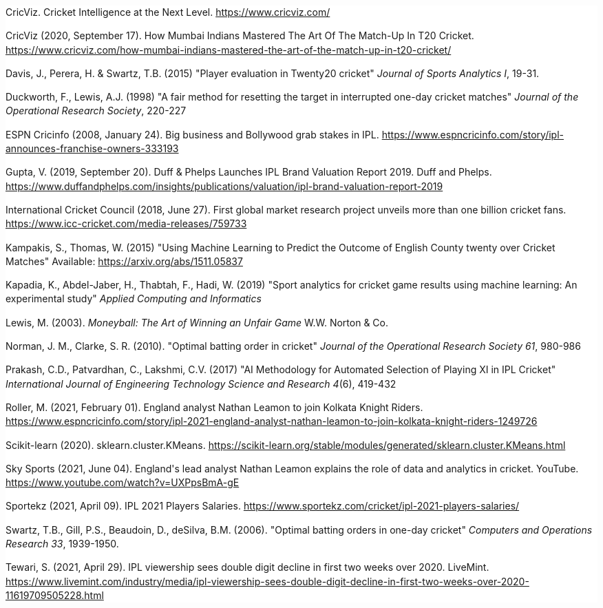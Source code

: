 CricViz. Cricket Intelligence at the Next Level. https://www.cricviz.com/

CricViz (2020, September 17). How Mumbai Indians Mastered The Art Of The Match-Up In T20 Cricket. https://www.cricviz.com/how-mumbai-indians-mastered-the-art-of-the-match-up-in-t20-cricket/

Davis, J., Perera, H. & Swartz, T.B. (2015) "Player evaluation in Twenty20 cricket" *Journal of Sports Analytics I*, 19-31.

Duckworth, F., Lewis, A.J. (1998) "A fair method for resetting the target in interrupted one-day cricket matches" *Journal of the Operational Research Society*, 220-227

ESPN Cricinfo (2008, January 24). Big business and Bollywood grab stakes in IPL. https://www.espncricinfo.com/story/ipl-announces-franchise-owners-333193

Gupta, V. (2019, September 20). Duff & Phelps Launches IPL Brand Valuation Report 2019. Duff and Phelps. https://www.duffandphelps.com/insights/publications/valuation/ipl-brand-valuation-report-2019

International Cricket Council (2018, June 27). First global market research project unveils more than one billion cricket fans. https://www.icc-cricket.com/media-releases/759733

Kampakis, S., Thomas, W. (2015) "Using Machine Learning to Predict the Outcome of English County twenty over Cricket Matches" Available: https://arxiv.org/abs/1511.05837

Kapadia, K., Abdel-Jaber, H., Thabtah, F., Hadi, W. (2019) "Sport analytics for cricket game results using machine learning: An experimental study" *Applied Computing and Informatics*

Lewis, M. (2003). *Moneyball: The Art of Winning an Unfair Game* W.W. Norton & Co.

Norman, J. M., Clarke, S. R. (2010). "Optimal batting order in cricket" *Journal of the Operational Research Society 61*, 980-986

Prakash, C.D., Patvardhan, C., Lakshmi, C.V. (2017) "AI Methodology for Automated Selection of Playing XI in IPL Cricket" *International Journal of Engineering Technology Science and Research 4*(6), 419-432

Roller, M. (2021, February 01). England analyst Nathan Leamon to join Kolkata Knight Riders. https://www.espncricinfo.com/story/ipl-2021-england-analyst-nathan-leamon-to-join-kolkata-knight-riders-1249726

Scikit-learn (2020). sklearn.cluster.KMeans. https://scikit-learn.org/stable/modules/generated/sklearn.cluster.KMeans.html

Sky Sports (2021, June 04). England's lead analyst Nathan Leamon explains the role of data and analytics in cricket. YouTube. https://www.youtube.com/watch?v=UXPpsBmA-gE

Sportekz (2021, April 09). IPL 2021 Players Salaries. https://www.sportekz.com/cricket/ipl-2021-players-salaries/

Swartz, T.B., Gill, P.S., Beaudoin, D., deSilva, B.M. (2006). "Optimal batting orders in one-day cricket" *Computers and Operations Research 33*, 1939-1950.

Tewari, S. (2021, April 29). IPL viewership sees double digit decline in first two weeks over 2020. LiveMint. https://www.livemint.com/industry/media/ipl-viewership-sees-double-digit-decline-in-first-two-weeks-over-2020-11619709505228.html
